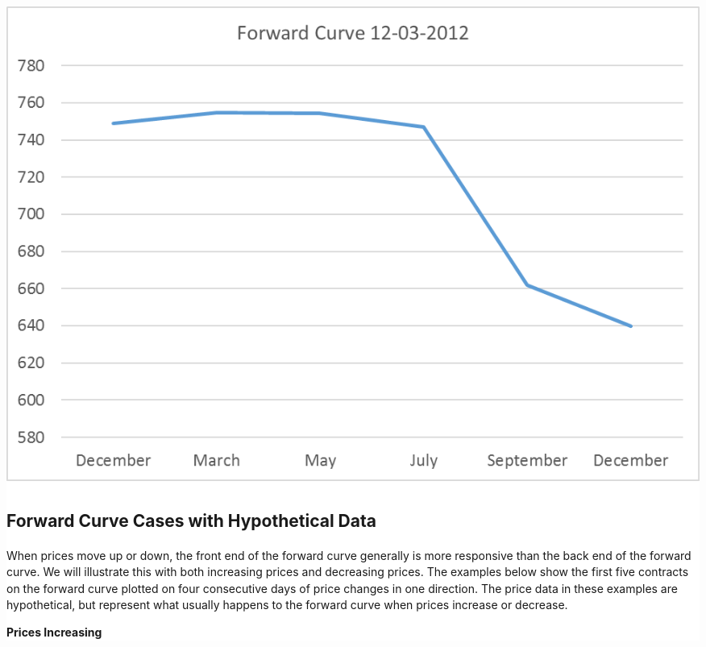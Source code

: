 ![Figure 5. Forward Curve on 12-03-2012](Excel-files/PricesSpaceTime/forward-curves_files/image017.png)

## Forward Curve Cases with Hypothetical Data

When prices move up or down, the front end of the forward curve generally is more responsive than the back end of the forward curve. We will illustrate this with both increasing prices and decreasing prices. The examples below show the first five contracts on the forward curve plotted on four consecutive days of price changes in one direction. The price data in these examples are hypothetical, but represent what usually happens to the forward curve when prices increase or decrease.

**Prices Increasing**


